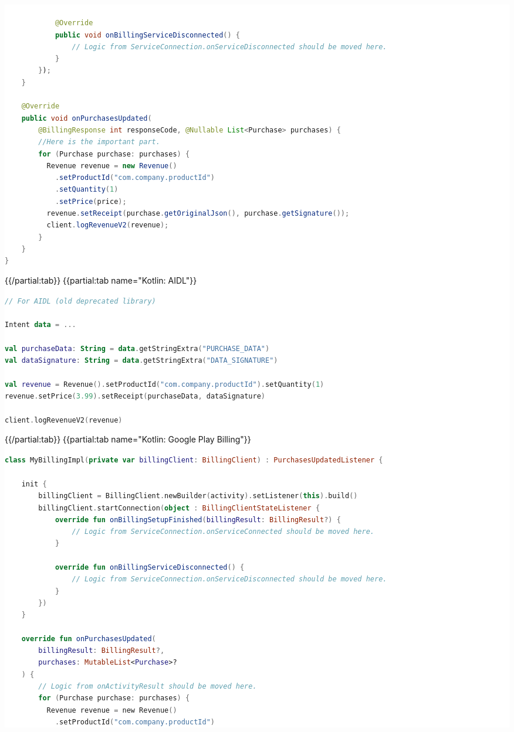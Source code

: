 ```java

            @Override
            public void onBillingServiceDisconnected() {
                // Logic from ServiceConnection.onServiceDisconnected should be moved here.
            }
        });
    }

    @Override
    public void onPurchasesUpdated(
        @BillingResponse int responseCode, @Nullable List<Purchase> purchases) {
        //Here is the important part. 
        for (Purchase purchase: purchases) {
          Revenue revenue = new Revenue()
            .setProductId("com.company.productId")
            .setQuantity(1)
            .setPrice(price);
          revenue.setReceipt(purchase.getOriginalJson(), purchase.getSignature());
          client.logRevenueV2(revenue);
        }
    }
}
```
{{/partial:tab}}
{{partial:tab name="Kotlin: AIDL"}}
```kotlin
// For AIDL (old deprecated library)

Intent data = ...

val purchaseData: String = data.getStringExtra("PURCHASE_DATA")
val dataSignature: String = data.getStringExtra("DATA_SIGNATURE")

val revenue = Revenue().setProductId("com.company.productId").setQuantity(1)
revenue.setPrice(3.99).setReceipt(purchaseData, dataSignature)

client.logRevenueV2(revenue)
```
{{/partial:tab}}
{{partial:tab name="Kotlin: Google Play Billing"}}
```kotlin
class MyBillingImpl(private var billingClient: BillingClient) : PurchasesUpdatedListener {

    init {
        billingClient = BillingClient.newBuilder(activity).setListener(this).build()
        billingClient.startConnection(object : BillingClientStateListener {
            override fun onBillingSetupFinished(billingResult: BillingResult?) {
                // Logic from ServiceConnection.onServiceConnected should be moved here.
            }

            override fun onBillingServiceDisconnected() {
                // Logic from ServiceConnection.onServiceDisconnected should be moved here.
            }
        })
    }

    override fun onPurchasesUpdated(
        billingResult: BillingResult?,
        purchases: MutableList<Purchase>?
    ) {
        // Logic from onActivityResult should be moved here.
        for (Purchase purchase: purchases) {
          Revenue revenue = new Revenue()
            .setProductId("com.company.productId")
```